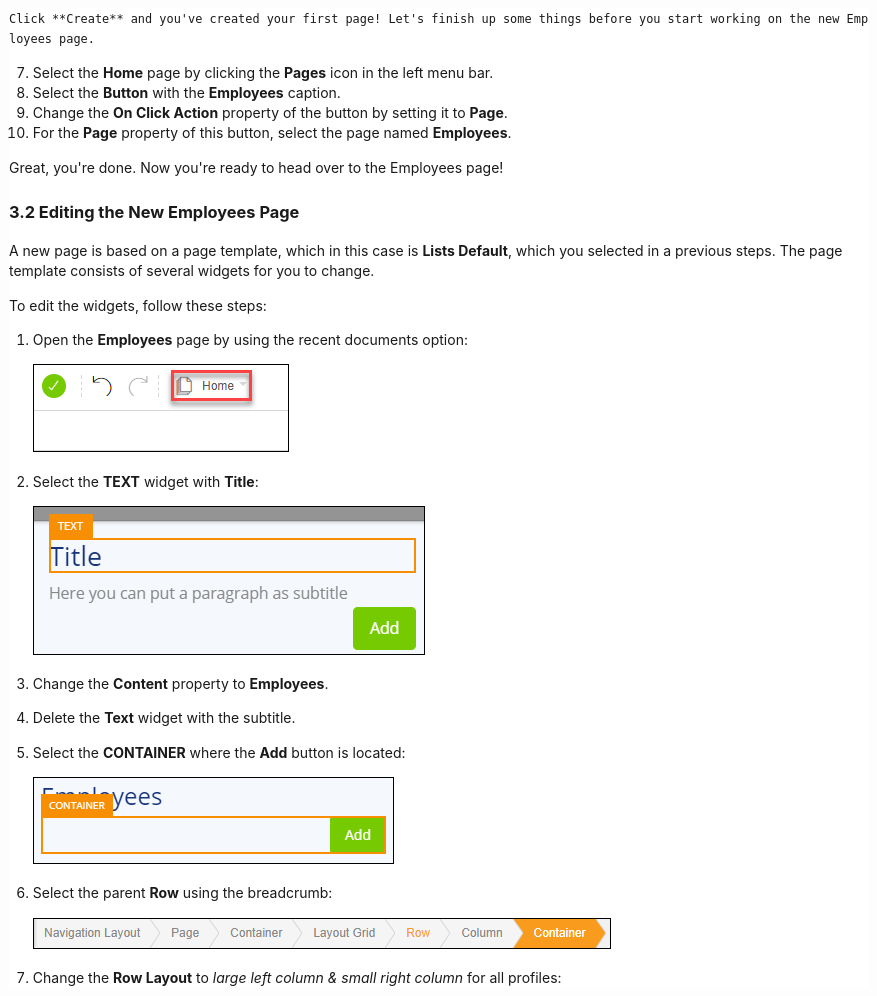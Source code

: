    Click **Create** and you've created your first page! Let's finish up some things before you start working on the new Employees page.
7. Select the **Home** page by clicking the **Pages** icon in the left menu bar.
8. Select the **Button** with the **Employees** caption.
9. Change the **On Click Action** property of the button by setting it to **Page**.
10. For the **Page** property of this button, select the page named **Employees**.

Great, you're done. Now you're ready to head over to the Employees page!

### 3.2 Editing the New Employees Page

A new page is based on a page template, which in this case is **Lists Default**, which you selected in a previous steps. The page template consists of several widgets for you to change.

To edit the widgets, follow these steps:

1. Open the **Employees** page by using the recent documents option:

    ![](attachments/start-with-a-blank-app/recent-documents.png)

2. Select the **TEXT** widget with **Title**:

    ![](attachments/start-with-a-blank-app/text-widget.png)

3. Change the **Content** property to **Employees**.
4. Delete the **Text** widget with the subtitle.
5. Select the **CONTAINER** where the **Add** button is located:

    ![](attachments/start-with-a-blank-app/add-button.png)

6. Select the parent **Row** using the breadcrumb:

    ![](attachments/start-with-a-blank-app/breadcrumb-container-add-button.PNG)

7. Change the **Row Layout** to *large left column & small right column* for all profiles:
